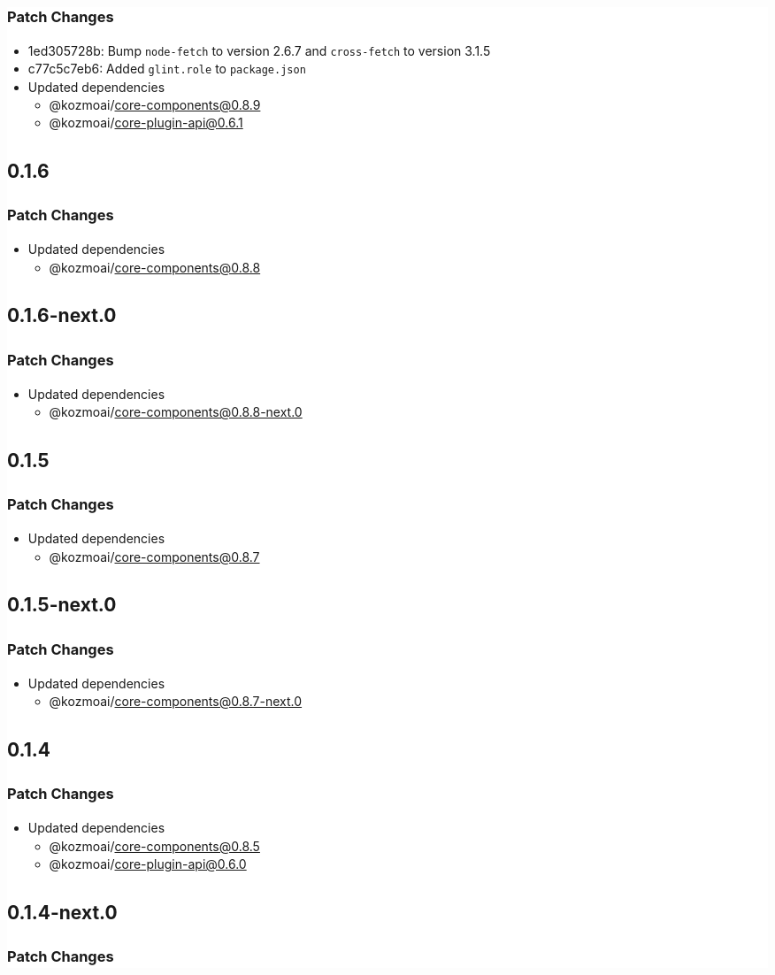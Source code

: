 ### Patch Changes

- 1ed305728b: Bump `node-fetch` to version 2.6.7 and `cross-fetch` to version 3.1.5
- c77c5c7eb6: Added `glint.role` to `package.json`
- Updated dependencies
  - @kozmoai/core-components@0.8.9
  - @kozmoai/core-plugin-api@0.6.1

## 0.1.6

### Patch Changes

- Updated dependencies
  - @kozmoai/core-components@0.8.8

## 0.1.6-next.0

### Patch Changes

- Updated dependencies
  - @kozmoai/core-components@0.8.8-next.0

## 0.1.5

### Patch Changes

- Updated dependencies
  - @kozmoai/core-components@0.8.7

## 0.1.5-next.0

### Patch Changes

- Updated dependencies
  - @kozmoai/core-components@0.8.7-next.0

## 0.1.4

### Patch Changes

- Updated dependencies
  - @kozmoai/core-components@0.8.5
  - @kozmoai/core-plugin-api@0.6.0

## 0.1.4-next.0

### Patch Changes
